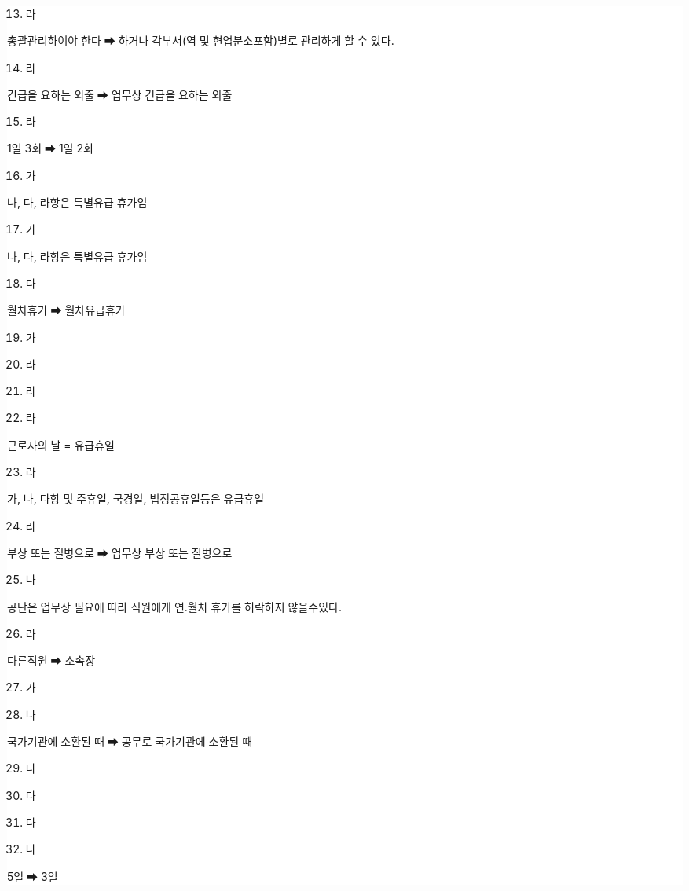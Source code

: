 13. 라

총괄관리하여야 한다 ➡ 하거나 각부서(역 및 현업분소포함)별로 관리하게 할 수 있다.

14. 라

긴급을 요하는 외출 ➡ 업무상 긴급을 요하는 외출

15. 라

1일 3회 ➡ 1일 2회

16. 가

나, 다, 라항은 특별유급 휴가임

17. 가

나, 다, 라항은 특별유급 휴가임

18. 다

월차휴가 ➡ 월차유급휴가

19. 가

20. 라

21. 라

22. 라

근로자의 날 = 유급휴일

23. 라

가, 나, 다항 및 주휴일, 국경일, 법정공휴일등은 유급휴일

24. 라

부상 또는 질병으로 ➡ 업무상 부상 또는 질병으로

25. 나

공단은 업무상 필요에 따라 직원에게 연.월차 휴가를 허락하지 않을수있다.

26. 라

다른직원 ➡ 소속장

27. 가

28. 나

국가기관에 소환된 때 ➡ 공무로 국가기관에 소환된 때

29. 다

30. 다

31. 다

32. 나

5일 ➡ 3일
